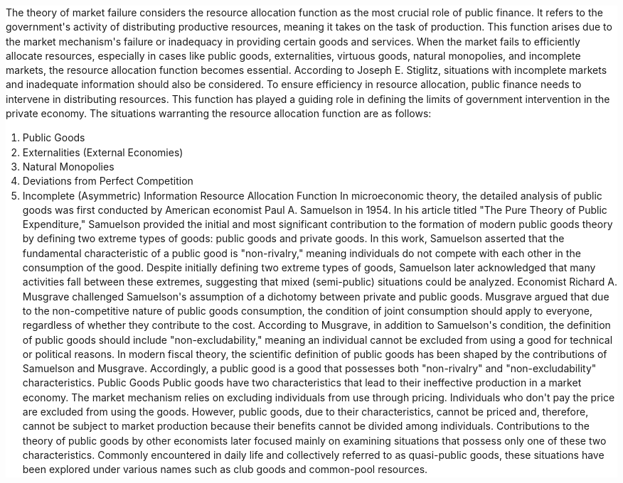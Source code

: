 The theory of market failure considers the resource allocation function as the most crucial role of public
finance. It refers to the government's activity of distributing productive resources, meaning it takes on the
task of production. This function arises due to the market mechanism's failure or inadequacy in providing
certain goods and services. When the market fails to efficiently allocate resources, especially in cases like
public goods, externalities, virtuous goods, natural monopolies, and incomplete markets, the resource
allocation function becomes essential. According to Joseph E. Stiglitz, situations with incomplete markets
and inadequate information should also be considered. To ensure efficiency in resource allocation, public
finance needs to intervene in distributing resources. This function has played a guiding role in defining the
limits of government intervention in the private economy. The situations warranting the resource
allocation function are as follows:
1. Public Goods
2. Externalities (External Economies)
3. Natural Monopolies
4. Deviations from Perfect Competition
5. Incomplete (Asymmetric) Information
Resource Allocation Function
In microeconomic theory, the detailed analysis of public goods was first conducted by American
economist Paul A. Samuelson in 1954. In his article titled "The Pure Theory of Public Expenditure,"
Samuelson provided the initial and most significant contribution to the formation of modern public goods
theory by defining two extreme types of goods: public goods and private goods.
In this work, Samuelson asserted that the fundamental characteristic of a public good is "non-rivalry,"
meaning individuals do not compete with each other in the consumption of the good. Despite initially
defining two extreme types of goods, Samuelson later acknowledged that many activities fall between
these extremes, suggesting that mixed (semi-public) situations could be analyzed.
Economist Richard A. Musgrave challenged Samuelson's assumption of a dichotomy between private and
public goods. Musgrave argued that due to the non-competitive nature of public goods consumption, the
condition of joint consumption should apply to everyone, regardless of whether they contribute to the
cost. According to Musgrave, in addition to Samuelson's condition, the definition of public goods should
include "non-excludability," meaning an individual cannot be excluded from using a good for technical or
political reasons.
In modern fiscal theory, the scientific definition of public goods has been shaped by the contributions of
Samuelson and Musgrave. Accordingly, a public good is a good that possesses both "non-rivalry" and
"non-excludability" characteristics.
Public Goods
Public goods have two characteristics that lead to their ineffective production in a market economy. The
market mechanism relies on excluding individuals from use through pricing. Individuals who don't pay
the price are excluded from using the goods. However, public goods, due to their characteristics, cannot
be priced and, therefore, cannot be subject to market production because their benefits cannot be
divided among individuals.
Contributions to the theory of public goods by other economists later focused mainly on examining
situations that possess only one of these two characteristics. Commonly encountered in daily life and
collectively referred to as quasi-public goods, these situations have been explored under various names
such as club goods and common-pool resources.